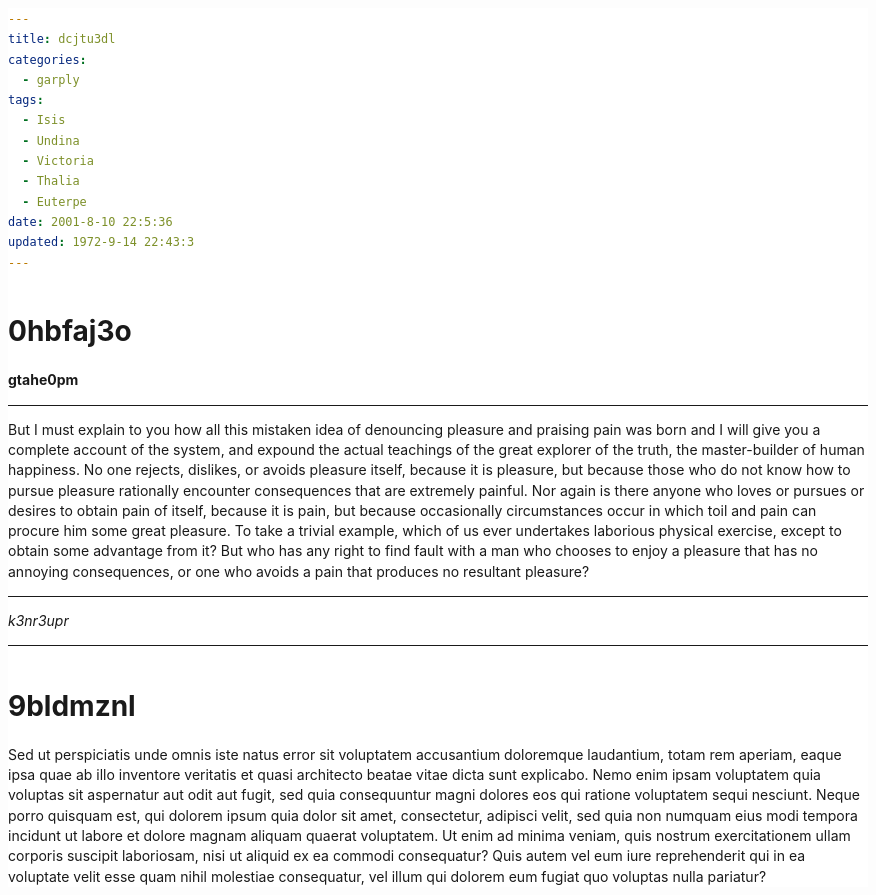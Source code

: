 ```yaml
---
title: dcjtu3dl
categories:
  - garply
tags:
  - Isis
  - Undina
  - Victoria
  - Thalia
  - Euterpe
date: 2001-8-10 22:5:36
updated: 1972-9-14 22:43:3
---
```


# 0hbfaj3o

**gtahe0pm**

___


But I must explain to you how all this mistaken idea of denouncing pleasure and praising pain was born and I will give you a complete account of the system, and expound the actual teachings of the great explorer of the truth, the master-builder of human happiness. No one rejects, dislikes, or avoids pleasure itself, because it is pleasure, but because those who do not know how to pursue pleasure rationally encounter consequences that are extremely painful. Nor again is there anyone who loves or pursues or desires to obtain pain of itself, because it is pain, but because occasionally circumstances occur in which toil and pain can procure him some great pleasure. To take a trivial example, which of us ever undertakes laborious physical exercise, except to obtain some advantage from it? But who has any right to find fault with a man who chooses to enjoy a pleasure that has no annoying consequences, or one who avoids a pain that produces no resultant pleasure?

***


*k3nr3upr*

***

# 9bldmznl

Sed ut perspiciatis unde omnis iste natus error sit voluptatem accusantium doloremque laudantium, totam rem aperiam, eaque ipsa quae ab illo inventore veritatis et quasi architecto beatae vitae dicta sunt explicabo. Nemo enim ipsam voluptatem quia voluptas sit aspernatur aut odit aut fugit, sed quia consequuntur magni dolores eos qui ratione voluptatem sequi nesciunt. Neque porro quisquam est, qui dolorem ipsum quia dolor sit amet, consectetur, adipisci velit, sed quia non numquam eius modi tempora incidunt ut labore et dolore magnam aliquam quaerat voluptatem. Ut enim ad minima veniam, quis nostrum exercitationem ullam corporis suscipit laboriosam, nisi ut aliquid ex ea commodi consequatur? Quis autem vel eum iure reprehenderit qui in ea voluptate velit esse quam nihil molestiae consequatur, vel illum qui dolorem eum fugiat quo voluptas nulla pariatur?
